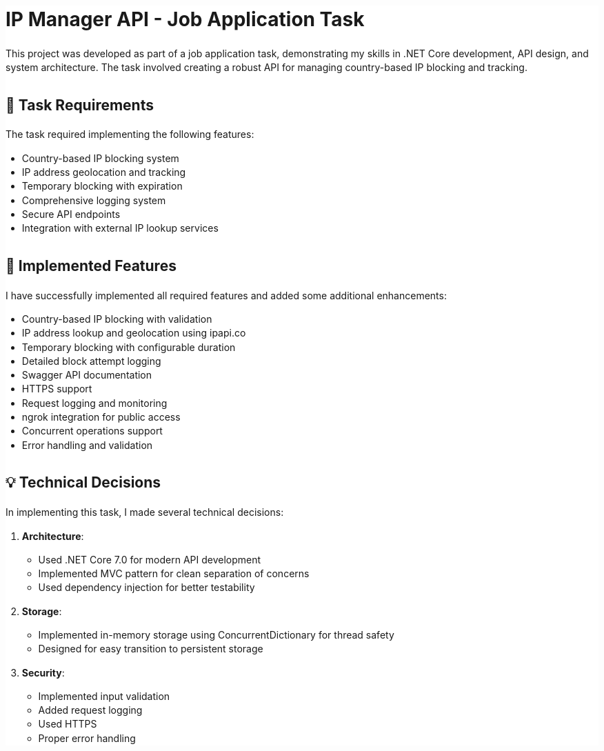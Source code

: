 # IP Manager API - Job Application Task

This project was developed as part of a job application task, demonstrating my skills in .NET Core development, API design, and system architecture. The task involved creating a robust API for managing country-based IP blocking and tracking.

## 🎯 Task Requirements

The task required implementing the following features:

- Country-based IP blocking system
- IP address geolocation and tracking
- Temporary blocking with expiration
- Comprehensive logging system
- Secure API endpoints
- Integration with external IP lookup services

## 🚀 Implemented Features

I have successfully implemented all required features and added some additional enhancements:

- Country-based IP blocking with validation
- IP address lookup and geolocation using ipapi.co
- Temporary blocking with configurable duration
- Detailed block attempt logging
- Swagger API documentation
- HTTPS support
- Request logging and monitoring
- ngrok integration for public access
- Concurrent operations support
- Error handling and validation

## 💡 Technical Decisions

In implementing this task, I made several technical decisions:

1. **Architecture**:

   - Used .NET Core 7.0 for modern API development
   - Implemented MVC pattern for clean separation of concerns
   - Used dependency injection for better testability

2. **Storage**:

   - Implemented in-memory storage using ConcurrentDictionary for thread safety
   - Designed for easy transition to persistent storage

3. **Security**:

   - Implemented input validation
   - Added request logging
   - Used HTTPS
   - Proper error handling
